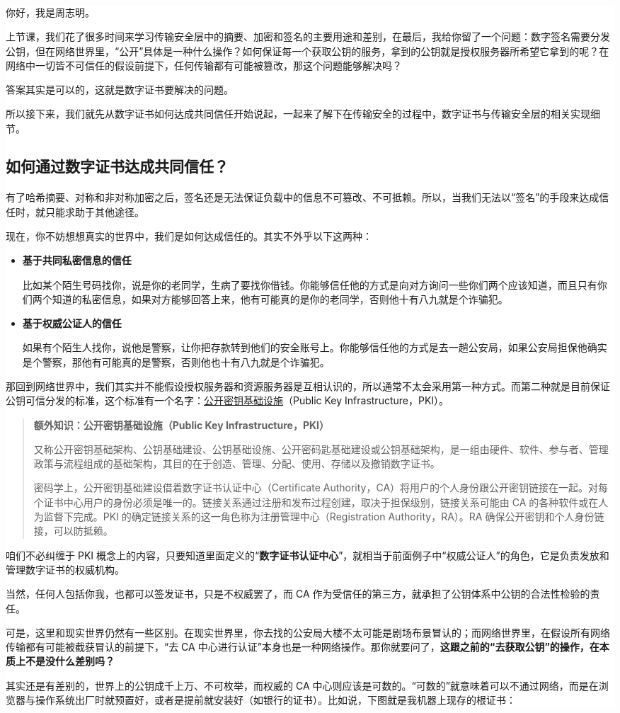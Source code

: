 你好，我是周志明。

上节课，我们花了很多时间来学习传输安全层中的摘要、加密和签名的主要用途和差别，在最后，我给你留了一个问题：数字签名需要分发公钥，但在网络世界里，“公开”具体是一种什么操作？如何保证每一个获取公钥的服务，拿到的公钥就是授权服务器所希望它拿到的呢？在网络中一切皆不可信任的假设前提下，任何传输都有可能被篡改，那这个问题能够解决吗？

答案其实是可以的，这就是数字证书要解决的问题。

所以接下来，我们就先从数字证书如何达成共同信任开始说起，一起来了解下在传输安全的过程中，数字证书与传输安全层的相关实现细节。

## 如何通过数字证书达成共同信任？

有了哈希摘要、对称和非对称加密之后，签名还是无法保证负载中的信息不可篡改、不可抵赖。所以，当我们无法以“签名”的手段来达成信任时，就只能求助于其他途径。

现在，你不妨想想真实的世界中，我们是如何达成信任的。其实不外乎以下这两种：

* **基于共同私密信息的信任**

    比如某个陌生号码找你，说是你的老同学，生病了要找你借钱。你能够信任他的方式是向对方询问一些你们两个应该知道，而且只有你们两个知道的私密信息，如果对方能够回答上来，他有可能真的是你的老同学，否则他十有八九就是个诈骗犯。

* **基于权威公证人的信任**

    如果有个陌生人找你，说他是警察，让你把存款转到他们的安全账号上。你能够信任他的方式是去一趟公安局，如果公安局担保他确实是个警察，那他有可能真的是警察，否则他也十有八九就是个诈骗犯。

那回到网络世界中，我们其实并不能假设授权服务器和资源服务器是互相认识的，所以通常不太会采用第一种方式。而第二种就是目前保证公钥可信分发的标准，这个标准有一个名字：[公开密钥基础设施](https://zh.wikipedia.org/wiki/%E5%85%AC%E9%96%8B%E9%87%91%E9%91%B0%E5%9F%BA%E7%A4%8E%E5%BB%BA%E8%A8%AD)（Public Key Infrastructure，PKI）。

>**额外知识：公开密钥基础设施（Public Key Infrastructure，PKI）**
>
>又称公开密钥基础架构、公钥基础建设、公钥基础设施、公开密码匙基础建设或公钥基础架构，是一组由硬件、软件、参与者、管理政策与流程组成的基础架构，其目的在于创造、管理、分配、使用、存储以及撤销数字证书。
>
>密码学上，公开密钥基础建设借着数字证书认证中心（Certificate Authority，CA）将用户的个人身份跟公开密钥链接在一起。对每个证书中心用户的身份必须是唯一的。链接关系通过注册和发布过程创建，取决于担保级别，链接关系可能由 CA 的各种软件或在人为监督下完成。PKI 的确定链接关系的这一角色称为注册管理中心（Registration Authority，RA）。RA 确保公开密钥和个人身份链接，可以防抵赖。

咱们不必纠缠于 PKI 概念上的内容，只要知道里面定义的“**数字证书认证中心**”，就相当于前面例子中“权威公证人”的角色，它是负责发放和管理数字证书的权威机构。

当然，任何人包括你我，也都可以签发证书，只是不权威罢了，而 CA 作为受信任的第三方，就承担了公钥体系中公钥的合法性检验的责任。

可是，这里和现实世界仍然有一些区别。在现实世界里，你去找的公安局大楼不太可能是剧场布景冒认的；而网络世界里，在假设所有网络传输都有可能被截获冒认的前提下，“去 CA 中心进行认证”本身也是一种网络操作。那你就要问了，**这跟之前的“去获取公钥”的操作，在本质上不是没什么差别吗？**

其实还是有差别的，世界上的公钥成千上万、不可枚举，而权威的 CA 中心则应该是可数的。“可数的”就意味着可以不通过网络，而是在浏览器与操作系统出厂时就预置好，或者是提前就安装好（如银行的证书）。比如说，下图就是我机器上现存的根证书：
